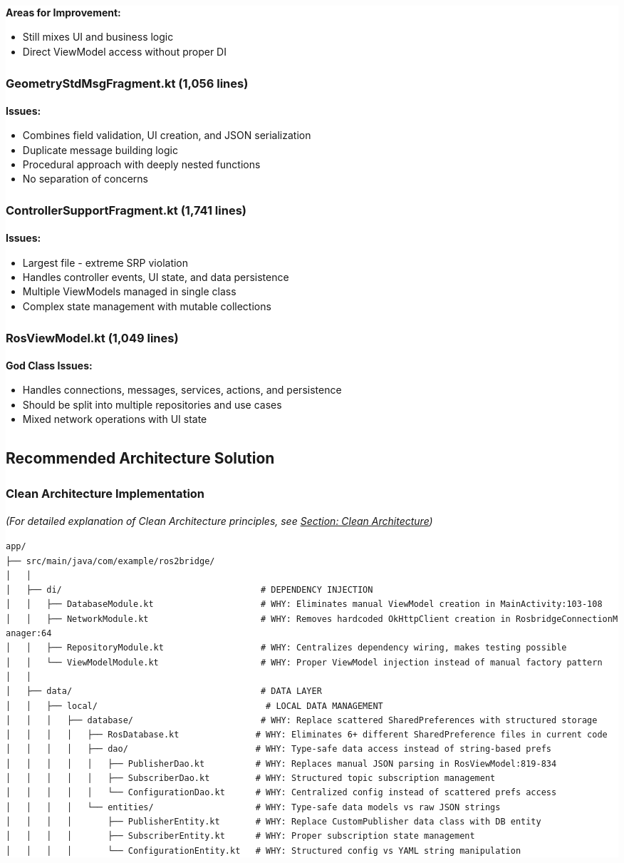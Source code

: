 **Areas for Improvement:**
- Still mixes UI and business logic
- Direct ViewModel access without proper DI

### GeometryStdMsgFragment.kt (1,056 lines)
**Issues:**
- Combines field validation, UI creation, and JSON serialization
- Duplicate message building logic
- Procedural approach with deeply nested functions
- No separation of concerns

### ControllerSupportFragment.kt (1,741 lines)
**Issues:**
- Largest file - extreme SRP violation
- Handles controller events, UI state, and data persistence
- Multiple ViewModels managed in single class
- Complex state management with mutable collections

### RosViewModel.kt (1,049 lines)
**God Class Issues:**
- Handles connections, messages, services, actions, and persistence
- Should be split into multiple repositories and use cases
- Mixed network operations with UI state

## Recommended Architecture Solution

### Clean Architecture Implementation
*(For detailed explanation of Clean Architecture principles, see [Section: Clean Architecture](#clean-architecture))*

```
app/
├── src/main/java/com/example/ros2bridge/
│   │
│   ├── di/                                       # DEPENDENCY INJECTION
│   │   ├── DatabaseModule.kt                     # WHY: Eliminates manual ViewModel creation in MainActivity:103-108
│   │   ├── NetworkModule.kt                      # WHY: Removes hardcoded OkHttpClient creation in RosbridgeConnectionManager:64
│   │   ├── RepositoryModule.kt                   # WHY: Centralizes dependency wiring, makes testing possible
│   │   └── ViewModelModule.kt                    # WHY: Proper ViewModel injection instead of manual factory pattern
│   │
│   ├── data/                                     # DATA LAYER
│   │   ├── local/                                 # LOCAL DATA MANAGEMENT
│   │   │   ├── database/                         # WHY: Replace scattered SharedPreferences with structured storage
│   │   │   │   ├── RosDatabase.kt               # WHY: Eliminates 6+ different SharedPreference files in current code
│   │   │   │   ├── dao/                         # WHY: Type-safe data access instead of string-based prefs
│   │   │   │   │   ├── PublisherDao.kt          # WHY: Replaces manual JSON parsing in RosViewModel:819-834
│   │   │   │   │   ├── SubscriberDao.kt         # WHY: Structured topic subscription management
│   │   │   │   │   └── ConfigurationDao.kt      # WHY: Centralized config instead of scattered prefs access
│   │   │   │   └── entities/                    # WHY: Type-safe data models vs raw JSON strings
│   │   │   │       ├── PublisherEntity.kt       # WHY: Replace CustomPublisher data class with DB entity
│   │   │   │       ├── SubscriberEntity.kt      # WHY: Proper subscription state management
│   │   │   │       └── ConfigurationEntity.kt   # WHY: Structured config vs YAML string manipulation
```